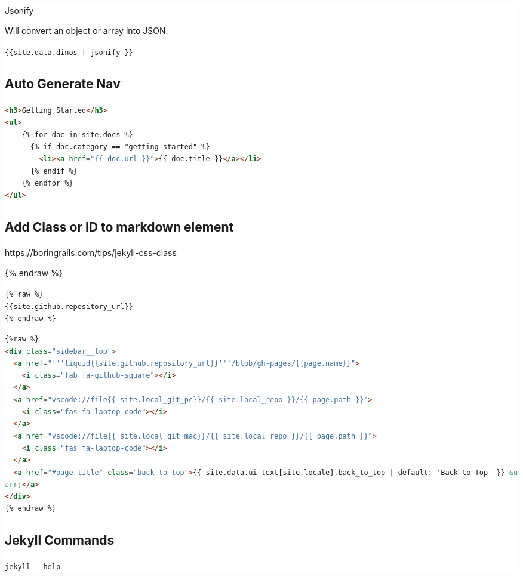 Jsonify

Will convert an object or array into JSON.

```html
{{site.data.dinos | jsonify }}
```

## Auto Generate Nav

```html
<h3>Getting Started</h3>
<ul>
    {% for doc in site.docs %}
      {% if doc.category == "getting-started" %}
        <li><a href="{{ doc.url }}">{{ doc.title }}</a></li>
      {% endif %}
    {% endfor %}
</ul>
```

## Add Class or ID to markdown element

https://boringrails.com/tips/jekyll-css-class

{% endraw %}

```liquid
{% raw %}
{{site.github.repository_url}}
{% endraw %}
```

```html
{%raw %}
<div class="sidebar__top">
  <a href="'''liquid{{site.github.repository_url}}'''/blob/gh-pages/{{page.name}}">
    <i class="fab fa-github-square"></i>
  </a>
  <a href="vscode://file{{ site.local_git_pc}}/{{ site.local_repo }}/{{ page.path }}">
    <i class="fas fa-laptop-code"></i>
  </a>
  <a href="vscode://file{{ site.local_git_mac}}/{{ site.local_repo }}/{{ page.path }}">
    <i class="fas fa-laptop-code"></i>
  </a>
  <a href="#page-title" class="back-to-top">{{ site.data.ui-text[site.locale].back_to_top | default: 'Back to Top' }} &uarr;</a>
</div>
{% endraw %}
```

## Jekyll Commands

```shell
jekyll --help
```
